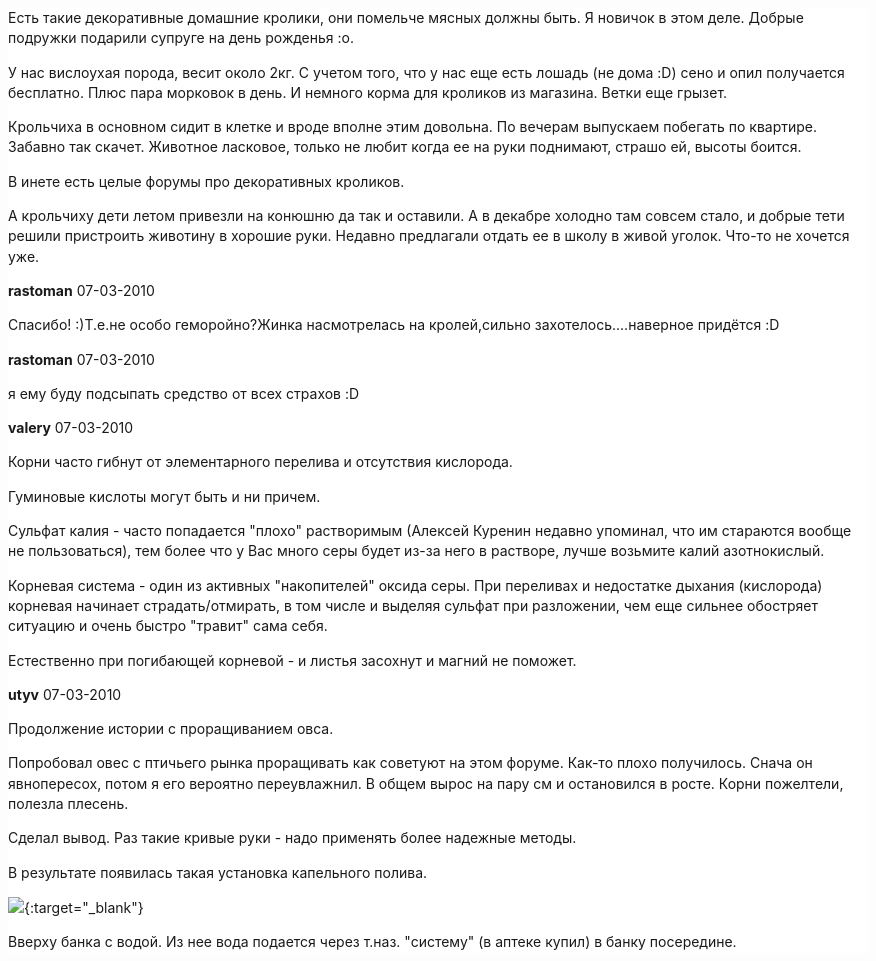 Есть такие декоративные домашние кролики, они помельче мясных должны быть. Я новичок в этом деле. Добрые подружки подарили супруге на день рожденья :o.

У нас вислоухая порода, весит около 2кг. С учетом того, что у нас еще есть лошадь (не дома :D) сено и опил получается бесплатно. Плюс пара морковок в день. И немного корма для кроликов из магазина. Ветки еще грызет.

Крольчиха в основном сидит в клетке и вроде вполне этим довольна. По вечерам выпускаем побегать по квартире. Забавно так скачет. Животное ласковое, только не любит когда ее на руки поднимают, страшо ей, высоты боится.

В инете есть целые форумы про декоративных кроликов.

А крольчиху дети летом привезли на конюшню да так и оставили. А в декабре холодно там совсем стало, и добрые тети решили пристроить животину в хорошие руки. Недавно предлагали отдать ее в школу в живой уголок. Что-то не хочется уже.


**rastoman** 07-03-2010

Спасибо! :)Т.е.не особо геморойно?Жинка насмотрелась на кролей,сильно захотелось....наверное придётся :D


**rastoman** 07-03-2010

я ему буду подсыпать средство от всех страхов :D


**valery** 07-03-2010

Корни часто гибнут от элементарного перелива и отсутствия кислорода.

Гуминовые кислоты могут быть и ни причем.

Сульфат калия - часто попадается "плохо" растворимым (Алексей Куренин недавно упоминал, что им стараются вообще не пользоваться), тем более что у Вас много серы будет из-за него в растворе, лучше возьмите калий азотнокислый.

Корневая система - один из активных "накопителей" оксида серы. При переливах и недостатке дыхания (кислорода) корневая начинает страдать/отмирать, в том числе и выделяя сульфат при разложении, чем еще сильнее обостряет ситуацию и очень быстро "травит" сама себя.

Естественно при погибающей корневой - и листья засохнут и магний не поможет.


**utyv** 07-03-2010

Продолжение истории с проращиванием овса.

Попробовал овес с птичьего рынка проращивать как советуют на этом форуме. Как-то плохо получилось. Снача он явнопересох, потом я его вероятно переувлажнил. В общем вырос на пару см и остановился в росте. Корни пожелтели, полезла плесень. 

Сделал вывод. Раз такие кривые руки - надо применять более надежные методы.

В результате появилась такая установка капельного полива.

[![](http://s3.postimage.org/eVqCS.jpg)](http://s3.postimage.org/eVqCS.jpg){:target="_blank"}

Вверху банка с водой. Из нее вода подается через т.наз. "систему" (в аптеке купил) в банку посередине.
